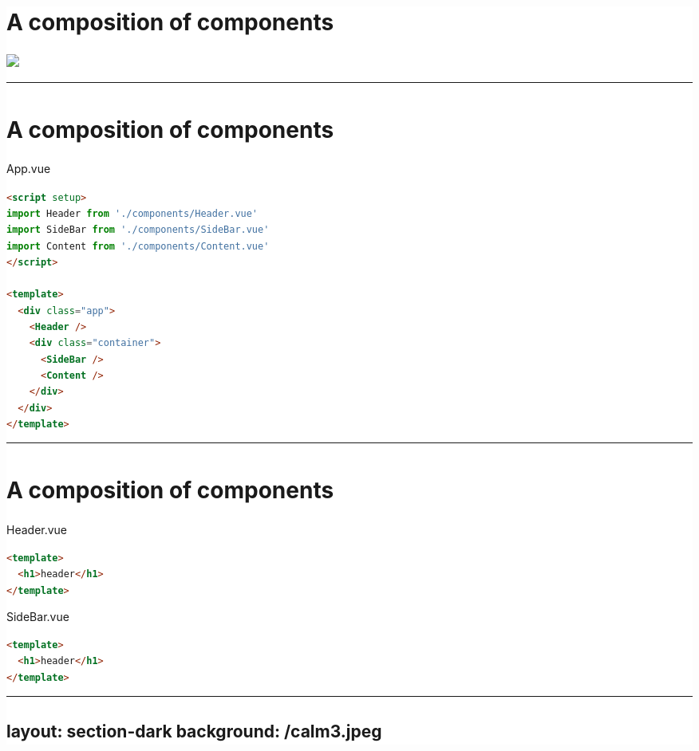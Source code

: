 
# A composition of components

<img src="/vue-components.excalidraw.png" class="h-100" />

---

# A composition of components

App.vue

```html
<script setup>
import Header from './components/Header.vue'
import SideBar from './components/SideBar.vue'
import Content from './components/Content.vue'
</script>

<template>
  <div class="app">
    <Header />
    <div class="container">
      <SideBar />
      <Content />
    </div>
  </div>
</template>
```

---

# A composition of components

Header.vue

```html
<template>
  <h1>header</h1>
</template>
```

SideBar.vue

```html
<template>
  <h1>header</h1>
</template>
```

---
layout: section-dark
background: /calm3.jpeg
---
